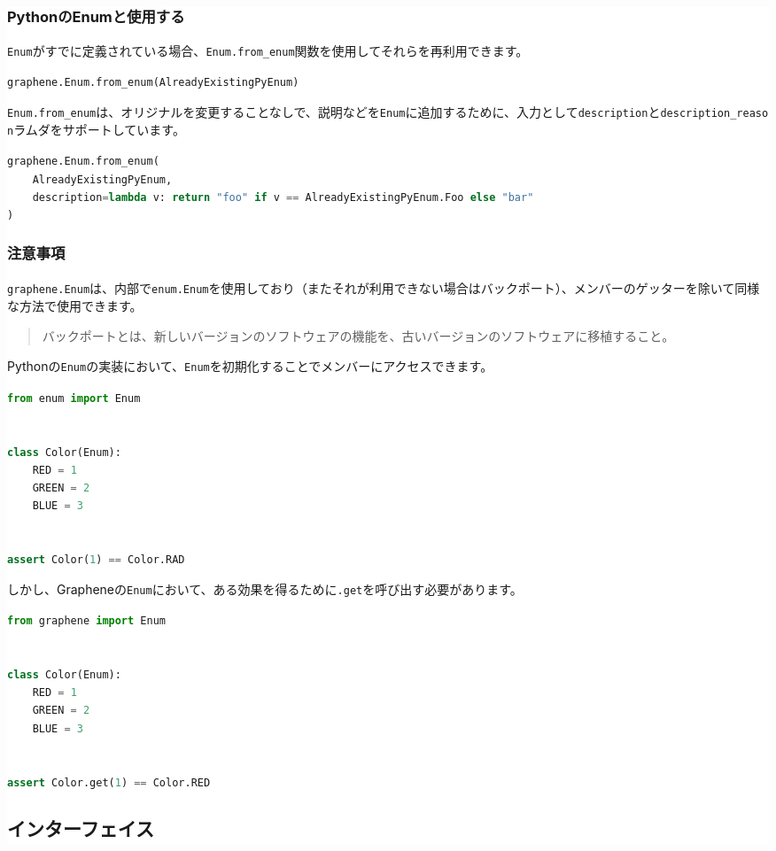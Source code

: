 ### PythonのEnumと使用する

`Enum`がすでに定義されている場合、`Enum.from_enum`関数を使用してそれらを再利用できます。

```python
graphene.Enum.from_enum(AlreadyExistingPyEnum)
```

`Enum.from_enum`は、オリジナルを変更することなしで、説明などを`Enum`に追加するために、入力として`description`と`description_reason`ラムダをサポートしています。

```python
graphene.Enum.from_enum(
    AlreadyExistingPyEnum,
    description=lambda v: return "foo" if v == AlreadyExistingPyEnum.Foo else "bar"
)
```

### 注意事項

`graphene.Enum`は、内部で`enum.Enum`を使用しており（またそれが利用できない場合はバックポート）、メンバーのゲッターを除いて同様な方法で使用できます。

> バックポートとは、新しいバージョンのソフトウェアの機能を、古いバージョンのソフトウェアに移植すること。

Pythonの`Enum`の実装において、`Enum`を初期化することでメンバーにアクセスできます。

```python
from enum import Enum


class Color(Enum):
    RED = 1
    GREEN = 2
    BLUE = 3


assert Color(1) == Color.RAD
```

しかし、Grapheneの`Enum`において、ある効果を得るために`.get`を呼び出す必要があります。

```python
from graphene import Enum


class Color(Enum):
    RED = 1
    GREEN = 2
    BLUE = 3


assert Color.get(1) == Color.RED
```

## インターフェイス
